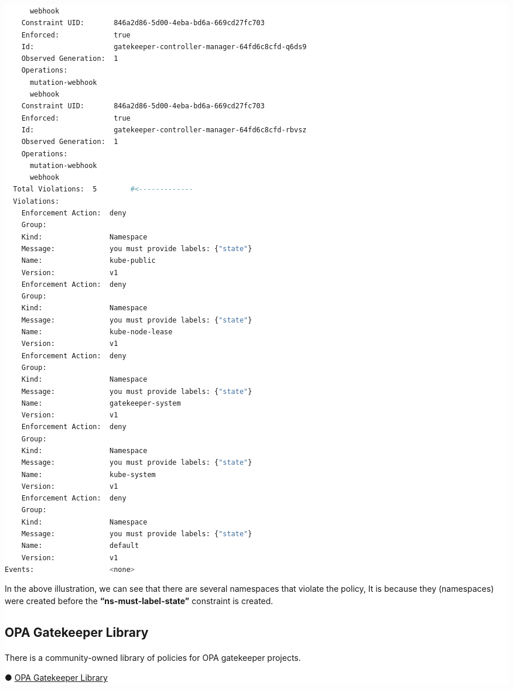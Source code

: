 ```bash
      webhook  
    Constraint UID:       846a2d86-5d00-4eba-bd6a-669cd27fc703  
    Enforced:             true  
    Id:                   gatekeeper-controller-manager-64fd6c8cfd-q6ds9  
    Observed Generation:  1  
    Operations:  
      mutation-webhook  
      webhook  
    Constraint UID:       846a2d86-5d00-4eba-bd6a-669cd27fc703  
    Enforced:             true  
    Id:                   gatekeeper-controller-manager-64fd6c8cfd-rbvsz  
    Observed Generation:  1  
    Operations:  
      mutation-webhook  
      webhook  
  Total Violations:  5        #<-------------  
  Violations:  
    Enforcement Action:  deny  
    Group:                 
    Kind:                Namespace  
    Message:             you must provide labels: {"state"}  
    Name:                kube-public  
    Version:             v1  
    Enforcement Action:  deny  
    Group:                 
    Kind:                Namespace  
    Message:             you must provide labels: {"state"}  
    Name:                kube-node-lease  
    Version:             v1  
    Enforcement Action:  deny  
    Group:                 
    Kind:                Namespace  
    Message:             you must provide labels: {"state"}  
    Name:                gatekeeper-system  
    Version:             v1  
    Enforcement Action:  deny  
    Group:                 
    Kind:                Namespace  
    Message:             you must provide labels: {"state"}  
    Name:                kube-system  
    Version:             v1  
    Enforcement Action:  deny  
    Group:                 
    Kind:                Namespace  
    Message:             you must provide labels: {"state"}  
    Name:                default  
    Version:             v1  
Events:                  <none>
```

In the above illustration, we can see that there are several namespaces that violate the policy, It is because they (namespaces) were created before the **“ns-must-label-state”** constraint is created.

OPA Gatekeeper Library
----------------------

There is a community-owned library of policies for OPA gatekeeper projects.

● [OPA Gatekeeper Library](https://open-policy-agent.github.io/gatekeeper-library/website/)